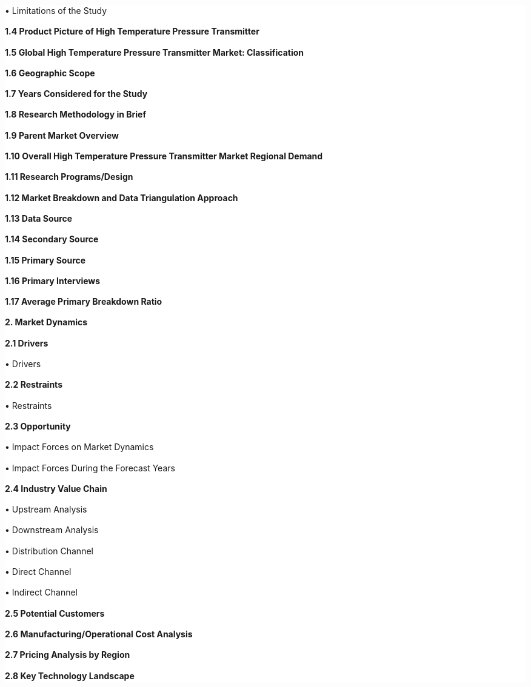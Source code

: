 • Limitations of the Study

<strong>1.4 Product Picture of High Temperature Pressure Transmitter</strong>

<strong>1.5 Global High Temperature Pressure Transmitter Market: Classification</strong>

<strong>1.6 Geographic Scope</strong>

<strong>1.7 Years Considered for the Study</strong>

<strong>1.8 Research Methodology in Brief</strong>

<strong>1.9 Parent Market Overview</strong>

<strong>1.10 Overall High Temperature Pressure Transmitter Market Regional Demand</strong>

<strong>1.11 Research Programs/Design</strong>

<strong>1.12 Market Breakdown and Data Triangulation Approach</strong>

<strong>1.13 Data Source</strong>

<strong>1.14 Secondary Source</strong>

<strong>1.15 Primary Source</strong>

<strong>1.16 Primary Interviews</strong>

<strong>1.17 Average Primary Breakdown Ratio</strong>

<strong>2. Market Dynamics</strong>

<strong>2.1 Drivers</strong>

• Drivers

<strong>2.2 Restraints</strong>

• Restraints

<strong>2.3 Opportunity</strong>

• Impact Forces on Market Dynamics

• Impact Forces During the Forecast Years

<strong>2.4 Industry Value Chain</strong>

• Upstream Analysis

• Downstream Analysis

• Distribution Channel

• Direct Channel

• Indirect Channel

<strong>2.5 Potential Customers</strong>

<strong>2.6 Manufacturing/Operational Cost Analysis</strong>

<strong>2.7 Pricing Analysis by Region</strong>

<strong>2.8 Key Technology Landscape</strong>
